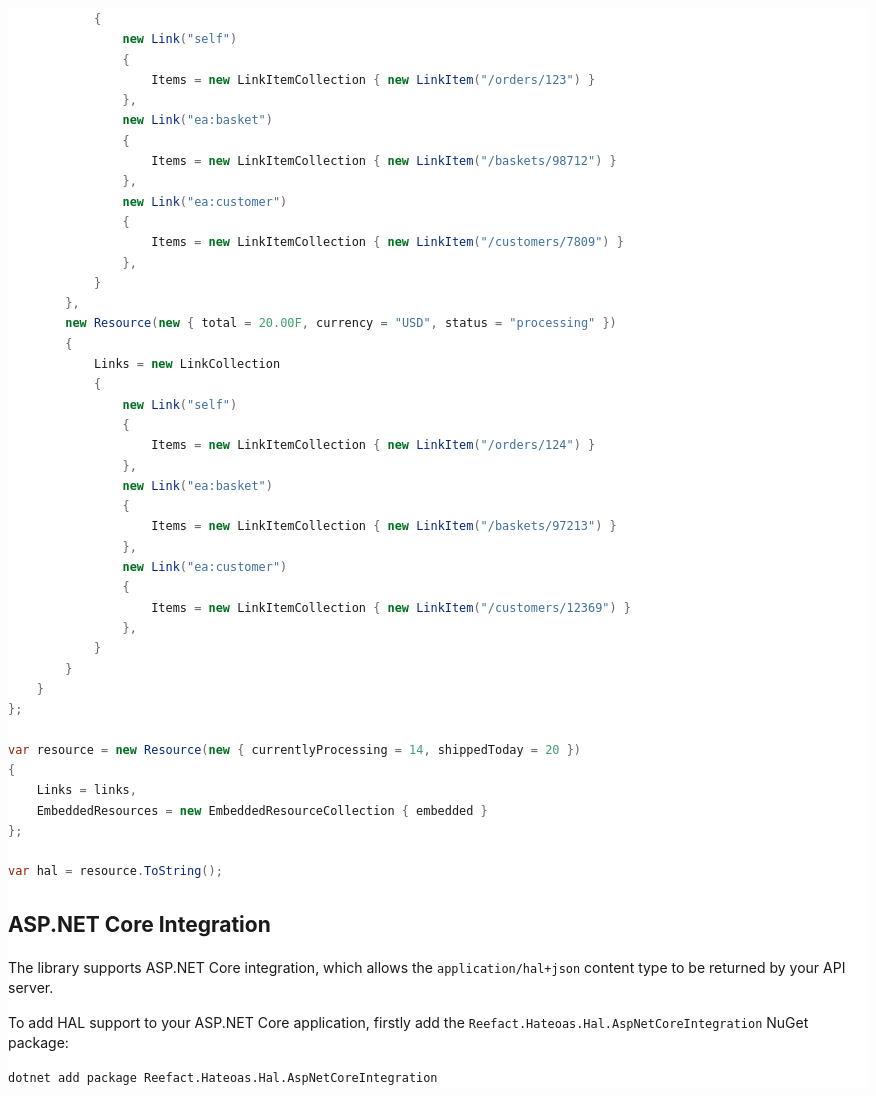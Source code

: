 ```cs
            {
                new Link("self")
                {
                    Items = new LinkItemCollection { new LinkItem("/orders/123") }
                },
                new Link("ea:basket")
                {
                    Items = new LinkItemCollection { new LinkItem("/baskets/98712") }
                },
                new Link("ea:customer")
                {
                    Items = new LinkItemCollection { new LinkItem("/customers/7809") }
                },
            }
        },
        new Resource(new { total = 20.00F, currency = "USD", status = "processing" })
        {
            Links = new LinkCollection
            {
                new Link("self")
                {
                    Items = new LinkItemCollection { new LinkItem("/orders/124") }
                },
                new Link("ea:basket")
                {
                    Items = new LinkItemCollection { new LinkItem("/baskets/97213") }
                },
                new Link("ea:customer")
                {
                    Items = new LinkItemCollection { new LinkItem("/customers/12369") }
                },
            }
        }
    }
};

var resource = new Resource(new { currentlyProcessing = 14, shippedToday = 20 })
{
    Links = links,
    EmbeddedResources = new EmbeddedResourceCollection { embedded }
};

var hal = resource.ToString();
```

## ASP.NET Core Integration
The library supports ASP.NET Core integration, which allows the `application/hal+json` content type to be returned by your API server.

To add HAL support to your ASP.NET Core application, firstly add the `Reefact.Hateoas.Hal.AspNetCoreIntegration` NuGet package:
```
dotnet add package Reefact.Hateoas.Hal.AspNetCoreIntegration
```
